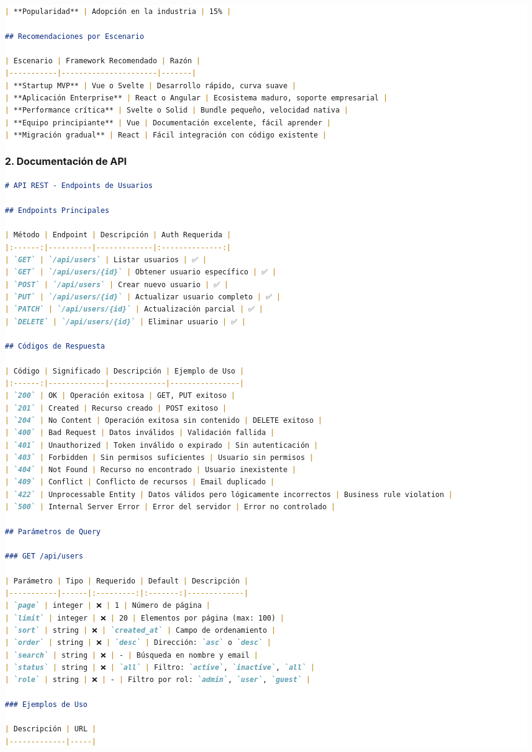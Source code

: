 ```markdown
| **Popularidad** | Adopción en la industria | 15% |

## Recomendaciones por Escenario

| Escenario | Framework Recomendado | Razón |
|-----------|----------------------|-------|
| **Startup MVP** | Vue o Svelte | Desarrollo rápido, curva suave |
| **Aplicación Enterprise** | React o Angular | Ecosistema maduro, soporte empresarial |
| **Performance crítica** | Svelte o Solid | Bundle pequeño, velocidad nativa |
| **Equipo principiante** | Vue | Documentación excelente, fácil aprender |
| **Migración gradual** | React | Fácil integración con código existente |
```

### 2. Documentación de API

```markdown
# API REST - Endpoints de Usuarios

## Endpoints Principales

| Método | Endpoint | Descripción | Auth Requerida |
|:------:|----------|-------------|:--------------:|
| `GET` | `/api/users` | Listar usuarios | ✅ |
| `GET` | `/api/users/{id}` | Obtener usuario específico | ✅ |
| `POST` | `/api/users` | Crear nuevo usuario | ✅ |
| `PUT` | `/api/users/{id}` | Actualizar usuario completo | ✅ |
| `PATCH` | `/api/users/{id}` | Actualización parcial | ✅ |
| `DELETE` | `/api/users/{id}` | Eliminar usuario | ✅ |

## Códigos de Respuesta

| Código | Significado | Descripción | Ejemplo de Uso |
|:------:|-------------|-------------|----------------|
| `200` | OK | Operación exitosa | GET, PUT exitoso |
| `201` | Created | Recurso creado | POST exitoso |
| `204` | No Content | Operación exitosa sin contenido | DELETE exitoso |
| `400` | Bad Request | Datos inválidos | Validación fallida |
| `401` | Unauthorized | Token inválido o expirado | Sin autenticación |
| `403` | Forbidden | Sin permisos suficientes | Usuario sin permisos |
| `404` | Not Found | Recurso no encontrado | Usuario inexistente |
| `409` | Conflict | Conflicto de recursos | Email duplicado |
| `422` | Unprocessable Entity | Datos válidos pero lógicamente incorrectos | Business rule violation |
| `500` | Internal Server Error | Error del servidor | Error no controlado |

## Parámetros de Query

### GET /api/users

| Parámetro | Tipo | Requerido | Default | Descripción |
|-----------|------|:---------:|:-------:|-------------|
| `page` | integer | ❌ | 1 | Número de página |
| `limit` | integer | ❌ | 20 | Elementos por página (max: 100) |
| `sort` | string | ❌ | `created_at` | Campo de ordenamiento |
| `order` | string | ❌ | `desc` | Dirección: `asc` o `desc` |
| `search` | string | ❌ | - | Búsqueda en nombre y email |
| `status` | string | ❌ | `all` | Filtro: `active`, `inactive`, `all` |
| `role` | string | ❌ | - | Filtro por rol: `admin`, `user`, `guest` |

### Ejemplos de Uso

| Descripción | URL |
|-------------|-----|
```